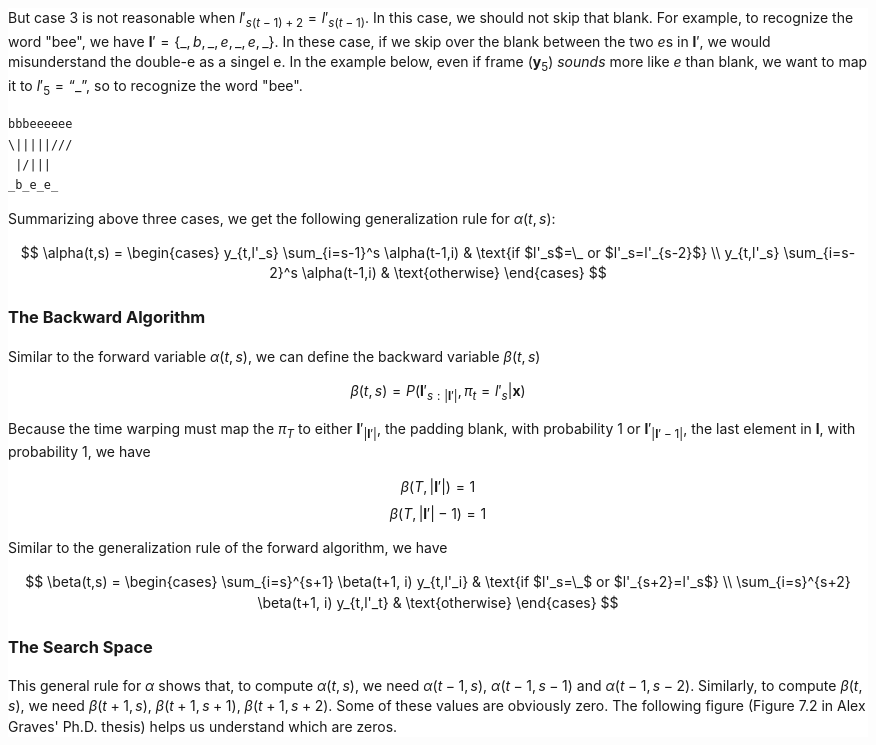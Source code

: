 But case 3 is not reasonable when $l'_{s(t-1)+2}=l'_{s(t-1)}$.  In this
case, we should not skip that blank.  For example, to recognize the
word "bee", we have $\mathbf{l}'=\{\_,b,\_,e,\_,e,\_\}$.  In these
case, if we skip over the blank between the two *e*s in $\mathbf{l}'$,
we would misunderstand the double-e as a singel e.  In the example
below, even if frame ($\mathbf{y}_5$) *sounds* more like *e* than
blank, we want to map it to $l'_5=\text{``\_''}$, so to recognize the
word "bee".

    bbbeeeeee
    \|||||///
     |/|||
    _b_e_e_


Summarizing above three cases, we get the following generalization
rule for $\alpha(t,s)$:

$$ \alpha(t,s) = \begin{cases}
y_{t,l'_s} \sum_{i=s-1}^s \alpha(t-1,i) & \text{if $l'_s$=\_ or $l'_s=l'_{s-2}$} \\
y_{t,l'_s} \sum_{i=s-2}^s \alpha(t-1,i) & \text{otherwise}
\end{cases} $$



### The Backward Algorithm

Similar to the forward variable $\alpha(t,s)$, we can define the
backward variable $\beta(t,s)$

$$ \beta(t,s) = P(\mathbf{l}'_{s:|\mathbf{l}'|}, \pi_t=l'_s | \mathbf{x}) $$

Because the time warping must map the $\pi_T$ to either
$\mathbf{l}'_{|\mathbf{l}'|}$, the padding blank, with probability 1
or $\mathbf{l}'_{|\mathbf{l}'-1|}$, the last element in $\mathbf{l}$,
with probability 1, we have

$$ \beta(T,|\mathbf{l}'|) = 1 $$
$$ \beta(T,|\mathbf{l}'|-1) = 1 $$

Similar to the generalization rule of the forward algorithm, we have

$$ \beta(t,s) = \begin{cases}
\sum_{i=s}^{s+1} \beta(t+1, i) y_{t,l'_i} & \text{if $l'_s=\_$ or $l'_{s+2}=l'_s$} \\
\sum_{i=s}^{s+2} \beta(t+1, i) y_{t,l'_t} & \text{otherwise}
\end{cases} $$



### The Search Space

This general rule for $\alpha$ shows that, to compute $\alpha(t,s)$,
we need $\alpha(t-1,s)$, $\alpha(t-1,s-1)$ and $\alpha(t-1,s-2)$.
Similarly, to compute $\beta(t,s)$, we need $\beta(t+1,s)$,
$\beta(t+1,s+1)$, $\beta(t+1,s+2)$.  Some of these values are
obviously zero.  The following figure (Figure 7.2 in Alex Graves'
Ph.D. thesis) helps us understand which are zeros.
